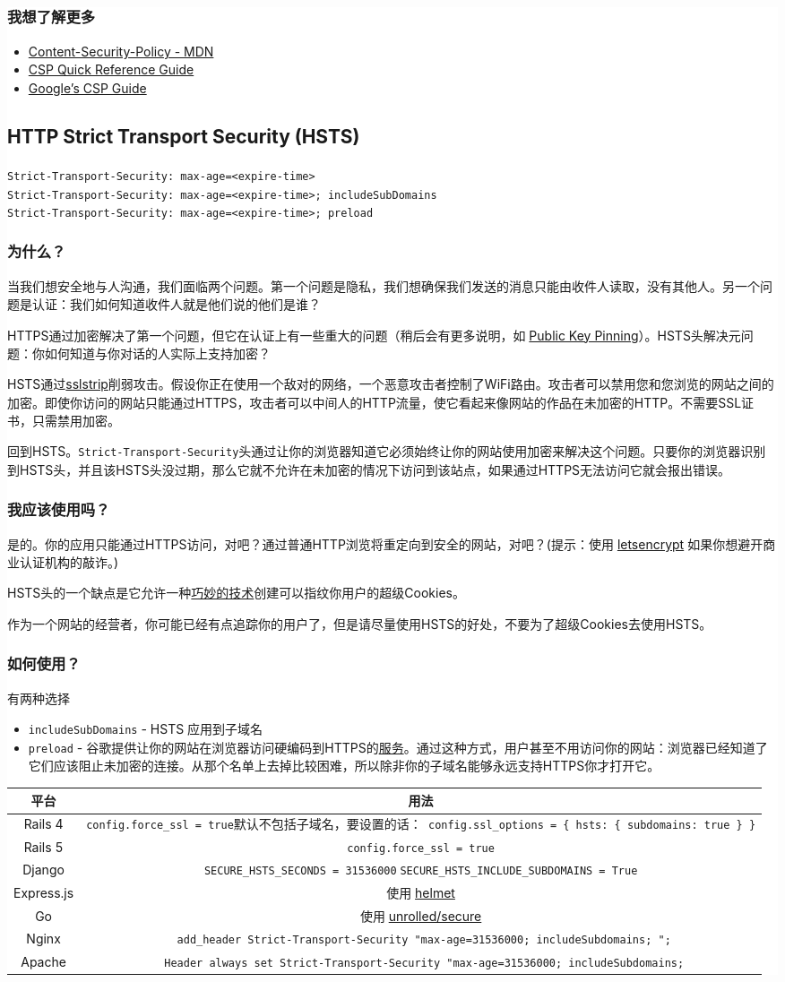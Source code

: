 

### 我想了解更多

- [Content-Security-Policy - MDN](https://developer.mozilla.org/zh-CN/docs/Web/HTTP/Headers/Content-Security-Policy)
- [CSP Quick Reference Guide](https://content-security-policy.com/)
- [Google’s CSP Guide](https://csp.withgoogle.com/docs/index.html)

## HTTP Strict Transport Security (HSTS)

```
Strict-Transport-Security: max-age=<expire-time>
Strict-Transport-Security: max-age=<expire-time>; includeSubDomains
Strict-Transport-Security: max-age=<expire-time>; preload
```

### 为什么？

当我们想安全地与人沟通，我们面临两个问题。第一个问题是隐私，我们想确保我们发送的消息只能由收件人读取，没有其他人。另一个问题是认证：我们如何知道收件人就是他们说的他们是谁？

HTTPS通过加密解决了第一个问题，但它在认证上有一些重大的问题（稍后会有更多说明，如 [Public Key Pinning](#http-public-key-pinning-hpkp)）。HSTS头解决元问题：你如何知道与你对话的人实际上支持加密？

HSTS通过[sslstrip](https://moxie.org/software/sslstrip/)削弱攻击。假设你正在使用一个敌对的网络，一个恶意攻击者控制了WiFi路由。攻击者可以禁用您和您浏览的网站之间的加密。即使你访问的网站只能通过HTTPS，攻击者可以中间人的HTTP流量，使它看起来像网站的作品在未加密的HTTP。不需要SSL证书，只需禁用加密。

回到HSTS。`Strict-Transport-Security`头通过让你的浏览器知道它必须始终让你的网站使用加密来解决这个问题。只要你的浏览器识别到HSTS头，并且该HSTS头没过期，那么它就不允许在未加密的情况下访问到该站点，如果通过HTTPS无法访问它就会报出错误。

### 我应该使用吗？

是的。你的应用只能通过HTTPS访问，对吧？通过普通HTTP浏览将重定向到安全的网站，对吧？(提示：使用 [letsencrypt](https://letsencrypt.org/) 如果你想避开商业认证机构的敲诈。)

HSTS头的一个缺点是它允许一种[巧妙的技术](http://www.radicalresearch.co.uk/lab/hstssupercookies)创建可以指纹你用户的超级Cookies。

作为一个网站的经营者，你可能已经有点追踪你的用户了，但是请尽量使用HSTS的好处，不要为了超级Cookies去使用HSTS。

### 如何使用？

有两种选择

- `includeSubDomains` - HSTS 应用到子域名
- `preload` - 谷歌提供让你的网站在浏览器访问硬编码到HTTPS的[服务](https://hstspreload.org/)。通过这种方式，用户甚至不用访问你的网站：浏览器已经知道了它们应该阻止未加密的连接。从那个名单上去掉比较困难，所以除非你的子域名能够永远支持HTTPS你才打开它。

|     平台     |                    用法                    |
| :--------: | :--------------------------------------: |
|  Rails 4   | `config.force_ssl = true`默认不包括子域名，要设置的话：` config.ssl_options = { hsts: { subdomains: true } }` |
|  Rails 5   |        `config.force_ssl = true`         |
|   Django   | `SECURE_HSTS_SECONDS = 31536000` `SECURE_HSTS_INCLUDE_SUBDOMAINS = True` |
| Express.js | 使用 [helmet](https://helmetjs.github.io/docs/hsts/) |
|     Go     | 使用 [unrolled/secure](https://github.com/unrolled/secure) |
|   Nginx    | ` add_header Strict-Transport-Security "max-age=31536000; includeSubdomains; ";` |
|   Apache   | ` Header always set Strict-Transport-Security "max-age=31536000; includeSubdomains;` |
